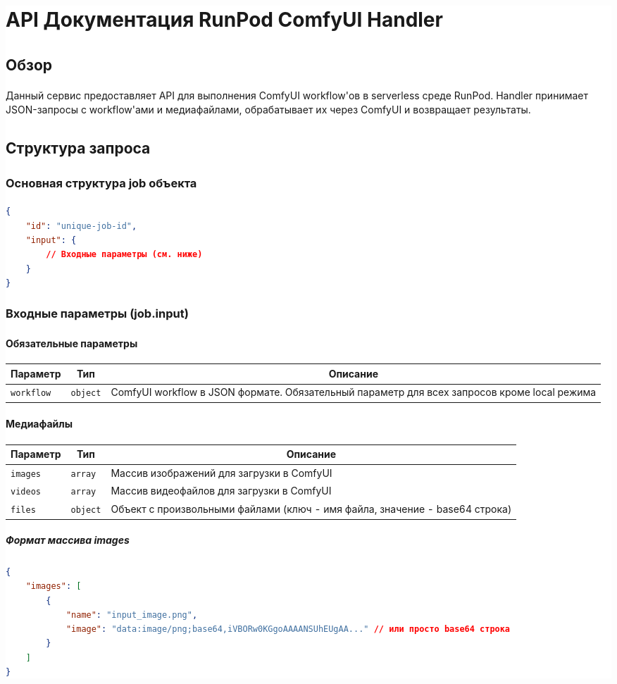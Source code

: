# API Документация RunPod ComfyUI Handler

## Обзор

Данный сервис предоставляет API для выполнения ComfyUI workflow'ов в serverless среде RunPod. Handler принимает JSON-запросы с workflow'ами и медиафайлами, обрабатывает их через ComfyUI и возвращает результаты.

## Структура запроса

### Основная структура job объекта

```json
{
    "id": "unique-job-id",
    "input": {
        // Входные параметры (см. ниже)
    }
}
```

### Входные параметры (job.input)

#### Обязательные параметры

| Параметр   | Тип      | Описание                                                                                    |
| ---------- | -------- | ------------------------------------------------------------------------------------------- |
| `workflow` | `object` | ComfyUI workflow в JSON формате. Обязательный параметр для всех запросов кроме local режима |

#### Медиафайлы

| Параметр | Тип      | Описание                                                                    |
| -------- | -------- | --------------------------------------------------------------------------- |
| `images` | `array`  | Массив изображений для загрузки в ComfyUI                                   |
| `videos` | `array`  | Массив видеофайлов для загрузки в ComfyUI                                   |
| `files`  | `object` | Объект с произвольными файлами (ключ - имя файла, значение - base64 строка) |

##### Формат массива images

```json
{
    "images": [
        {
            "name": "input_image.png",
            "image": "data:image/png;base64,iVBORw0KGgoAAAANSUhEUgAA..." // или просто base64 строка
        }
    ]
}
```
